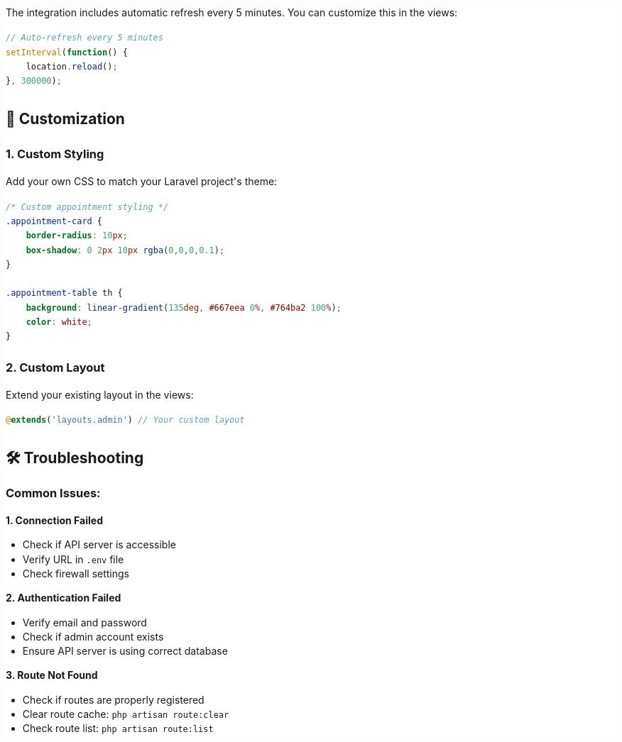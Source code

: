 The integration includes automatic refresh every 5 minutes. You can customize this in the views:

```javascript
// Auto-refresh every 5 minutes
setInterval(function() {
    location.reload();
}, 300000);
```

## 🎨 Customization

### 1. Custom Styling
Add your own CSS to match your Laravel project's theme:

```css
/* Custom appointment styling */
.appointment-card {
    border-radius: 10px;
    box-shadow: 0 2px 10px rgba(0,0,0,0.1);
}

.appointment-table th {
    background: linear-gradient(135deg, #667eea 0%, #764ba2 100%);
    color: white;
}
```

### 2. Custom Layout
Extend your existing layout in the views:

```php
@extends('layouts.admin') // Your custom layout
```

## 🛠️ Troubleshooting

### Common Issues:

**1. Connection Failed**
- Check if API server is accessible
- Verify URL in `.env` file
- Check firewall settings

**2. Authentication Failed**
- Verify email and password
- Check if admin account exists
- Ensure API server is using correct database

**3. Route Not Found**
- Check if routes are properly registered
- Clear route cache: `php artisan route:clear`
- Check route list: `php artisan route:list`
